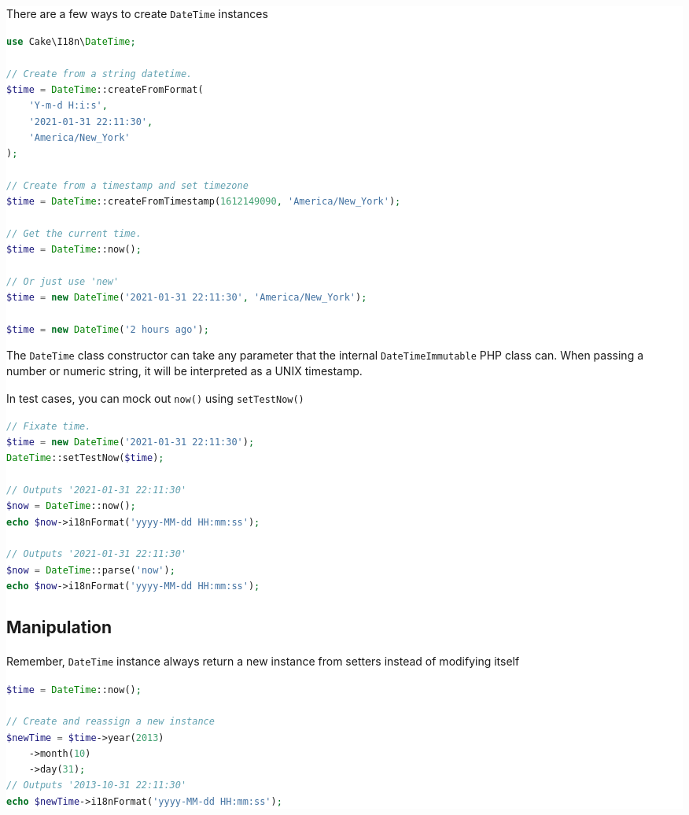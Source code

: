 There are a few ways to create `DateTime` instances

```php
use Cake\I18n\DateTime;

// Create from a string datetime.
$time = DateTime::createFromFormat(
    'Y-m-d H:i:s',
    '2021-01-31 22:11:30',
    'America/New_York'
);

// Create from a timestamp and set timezone
$time = DateTime::createFromTimestamp(1612149090, 'America/New_York');

// Get the current time.
$time = DateTime::now();

// Or just use 'new'
$time = new DateTime('2021-01-31 22:11:30', 'America/New_York');

$time = new DateTime('2 hours ago');

```

The `DateTime` class constructor can take any parameter that the internal `DateTimeImmutable`
PHP class can. When passing a number or numeric string, it will be interpreted
as a UNIX timestamp.

In test cases, you can mock out `now()` using `setTestNow()`

```php
// Fixate time.
$time = new DateTime('2021-01-31 22:11:30');
DateTime::setTestNow($time);

// Outputs '2021-01-31 22:11:30'
$now = DateTime::now();
echo $now->i18nFormat('yyyy-MM-dd HH:mm:ss');

// Outputs '2021-01-31 22:11:30'
$now = DateTime::parse('now');
echo $now->i18nFormat('yyyy-MM-dd HH:mm:ss');

```

## Manipulation

Remember, `DateTime` instance always return a new instance from setters
instead of modifying itself

```php
$time = DateTime::now();

// Create and reassign a new instance
$newTime = $time->year(2013)
    ->month(10)
    ->day(31);
// Outputs '2013-10-31 22:11:30'
echo $newTime->i18nFormat('yyyy-MM-dd HH:mm:ss');

```
